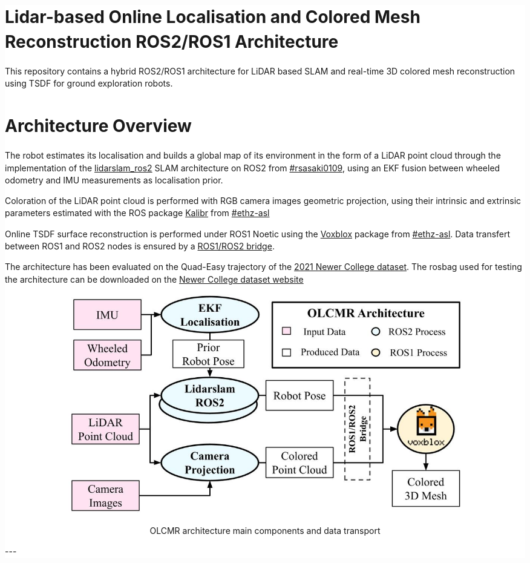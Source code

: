 # Lidar-based Online Localisation and Colored Mesh Reconstruction ROS2/ROS1 Architecture
  
This repository contains a hybrid ROS2/ROS1 architecture for LiDAR based SLAM and real-time 3D colored mesh reconstruction using TSDF for ground exploration robots. 

# Architecture Overview

The robot estimates its localisation and builds a global map of its environment in the form of a LiDAR point cloud through the implementation of the [lidarslam_ros2](https://github.com/rsasaki0109/lidarslam_ros2) SLAM architecture on ROS2 from [#rsasaki0109](https://github.com/rsasaki0109), using an EKF fusion between wheeled odometry and IMU measurements as localisation prior.

Coloration of the LiDAR point cloud is performed with RGB camera images geometric projection, using their intrinsic and extrinsic parameters estimated with the ROS package [Kalibr](https://github.com/ethz-asl/kalibr) from [#ethz-asl](https://github.com/ethz-asl)

Online TSDF surface reconstruction is performed under ROS1 Noetic using the [Voxblox](https://github.com/ethz-asl/voxblox) package from [#ethz-asl](https://github.com/ethz-asl). Data transfert between ROS1 and ROS2 nodes is ensured by a [ROS1/ROS2 bridge](https://github.com/ros2/ros1_bridge).


The architecture has been evaluated on the Quad-Easy trajectory of the [2021 Newer College dataset](https://ori-drs.github.io/newer-college-dataset/multi-cam/).
The rosbag used for testing the architecture can be downloaded on the [Newer College dataset website](https://ori-drs.github.io/newer-college-dataset/download/)

<p align="center">
  <img src="media/OLCMR_Architecture_Overview.jpg"  width="650">
</p>
<p align="center">
  OLCMR architecture main components and data transport
</p>
---
